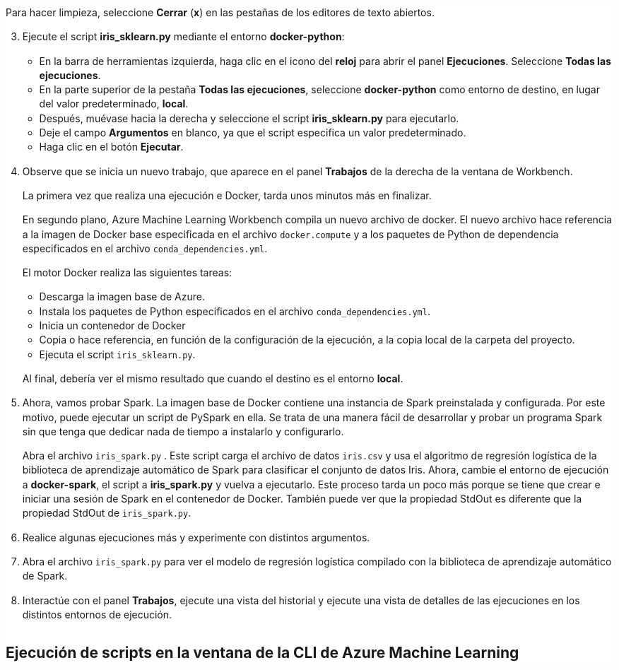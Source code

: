    Para hacer limpieza, seleccione **Cerrar** (**x**) en las pestañas de los editores de texto abiertos.

3. Ejecute el script **iris_sklearn.py** mediante el entorno **docker-python**: 

   - En la barra de herramientas izquierda, haga clic en el icono del **reloj** para abrir el panel **Ejecuciones**. Seleccione **Todas las ejecuciones**. 
   - En la parte superior de la pestaña **Todas las ejecuciones**, seleccione **docker-python** como entorno de destino, en lugar del valor predeterminado, **local**. 
   - Después, muévase hacia la derecha y seleccione el script **iris_sklearn.py** para ejecutarlo. 
   - Deje el campo **Argumentos** en blanco, ya que el script especifica un valor predeterminado. 
   - Haga clic en el botón **Ejecutar**.

4. Observe que se inicia un nuevo trabajo, que aparece en el panel **Trabajos** de la derecha de la ventana de Workbench.

   La primera vez que realiza una ejecución e Docker, tarda unos minutos más en finalizar. 

   En segundo plano, Azure Machine Learning Workbench compila un nuevo archivo de docker. 
   El nuevo archivo hace referencia a la imagen de Docker base especificada en el archivo `docker.compute` y a los paquetes de Python de dependencia especificados en el archivo `conda_dependencies.yml`. 
   
   El motor Docker realiza las siguientes tareas:

    - Descarga la imagen base de Azure.
    - Instala los paquetes de Python especificados en el archivo `conda_dependencies.yml`.
    - Inicia un contenedor de Docker
    - Copia o hace referencia, en función de la configuración de la ejecución, a la copia local de la carpeta del proyecto.      
    - Ejecuta el script `iris_sklearn.py`.

   Al final, debería ver el mismo resultado que cuando el destino es el entorno **local**.

5. Ahora, vamos probar Spark. La imagen base de Docker contiene una instancia de Spark preinstalada y configurada. Por este motivo, puede ejecutar un script de PySpark en ella. Se trata de una manera fácil de desarrollar y probar un programa Spark sin que tenga que dedicar nada de tiempo a instalarlo y configurarlo. 

   Abra el archivo `iris_spark.py` . Este script carga el archivo de datos `iris.csv` y usa el algoritmo de regresión logística de la biblioteca de aprendizaje automático de Spark para clasificar el conjunto de datos Iris. Ahora, cambie el entorno de ejecución a **docker-spark**, el script a **iris_spark.py** y vuelva a ejecutarlo. Este proceso tarda un poco más porque se tiene que crear e iniciar una sesión de Spark en el contenedor de Docker. También puede ver que la propiedad StdOut es diferente que la propiedad StdOut de `iris_spark.py`.

6. Realice algunas ejecuciones más y experimente con distintos argumentos. 

7. Abra el archivo `iris_spark.py` para ver el modelo de regresión logística compilado con la biblioteca de aprendizaje automático de Spark. 

8. Interactúe con el panel **Trabajos**, ejecute una vista del historial y ejecute una vista de detalles de las ejecuciones en los distintos entornos de ejecución.

## <a name="execute-scripts-in-the-azure-machine-learning-cli-window"></a>Ejecución de scripts en la ventana de la CLI de Azure Machine Learning
